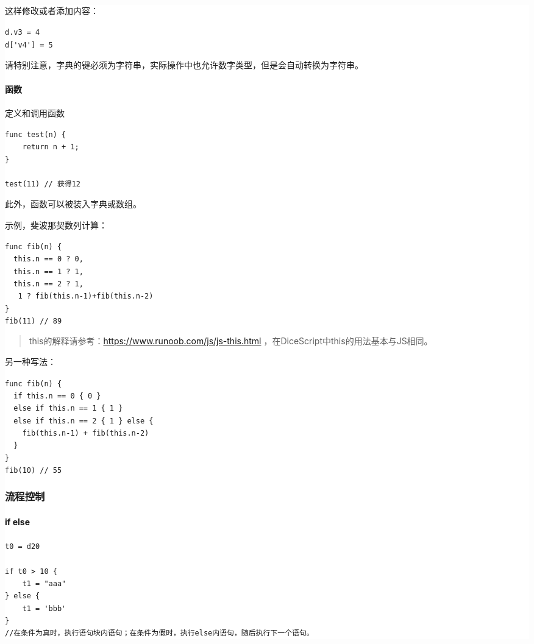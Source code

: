 这样修改或者添加内容：
```
d.v3 = 4
d['v4'] = 5
```

请特别注意，字典的键必须为字符串，实际操作中也允许数字类型，但是会自动转换为字符串。


#### 函数

定义和调用函数

```
func test(n) {
    return n + 1;
}

test(11) // 获得12
```

此外，函数可以被装入字典或数组。

示例，斐波那契数列计算：
```
func fib(n) {
  this.n == 0 ? 0,
  this.n == 1 ? 1,
  this.n == 2 ? 1,
   1 ? fib(this.n-1)+fib(this.n-2)
}
fib(11) // 89
```

>this的解释请参考：https://www.runoob.com/js/js-this.html ，在DiceScript中this的用法基本与JS相同。

另一种写法：
```
func fib(n) {
  if this.n == 0 { 0 }
  else if this.n == 1 { 1 }
  else if this.n == 2 { 1 } else {
    fib(this.n-1) + fib(this.n-2)
  }
}
fib(10) // 55
```

### 流程控制

#### if else

```
t0 = d20

if t0 > 10 {
    t1 = "aaa"
} else {
    t1 = 'bbb'
}
//在条件为真时，执行语句块内语句；在条件为假时，执行else内语句，随后执行下一个语句。
```
